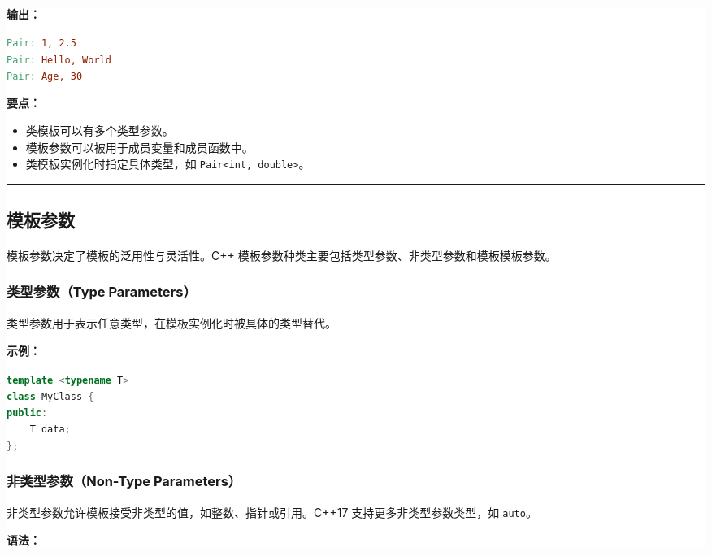 


**输出：**



```makefile
Pair: 1, 2.5
Pair: Hello, World
Pair: Age, 30
```



**要点：**



- 类模板可以有多个类型参数。
- 模板参数可以被用于成员变量和成员函数中。
- 类模板实例化时指定具体类型，如 `Pair<int, double>`。



------



## 模板参数



模板参数决定了模板的泛用性与灵活性。C++ 模板参数种类主要包括类型参数、非类型参数和模板模板参数。



### 类型参数（Type Parameters）



类型参数用于表示任意类型，在模板实例化时被具体的类型替代。



**示例：**



```cpp
template <typename T>
class MyClass {
public:
    T data;
};
```



### 非类型参数（Non-Type Parameters）



非类型参数允许模板接受非类型的值，如整数、指针或引用。C++17 支持更多非类型参数类型，如 `auto`。



**语法：**
